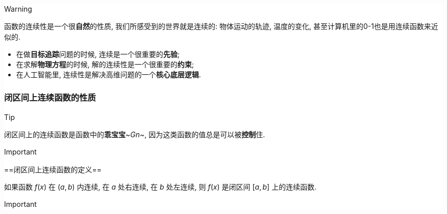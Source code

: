 > [!warning]
> 
> 函数的连续性是一个很**自然**的性质, 我们所感受到的世界就是连续的: 物体运动的轨迹, 温度的变化, 甚至计算机里的0-1也是用连续函数来近似的. 
> - 在做**目标追踪**问题的时候, 连续是一个很重要的**先验**; 
> - 在求解**物理方程**的时候, 解的连续性是一个很重要的**约束**;
> - 在人工智能里, 连续性是解决高维问题的一个**核心底层逻辑**.


### 闭区间上连续函数的性质

> [!tip]
> 
> 闭区间上的连续函数是函数中的**乖宝宝**_~Gn~_, 因为这类函数的值总是可以被**控制**住.
> 

> [!important]
> 
> ==闭区间上连续函数的定义==
> 
> 如果函数 $f(x)$ 在 $(a, b)$ 内连续, 在 $a$ 处右连续, 在 $b$ 处左连续, 则 $f(x)$ 是闭区间 $[a, b]$ 上的连续函数.
> 


> [!important]
>  
